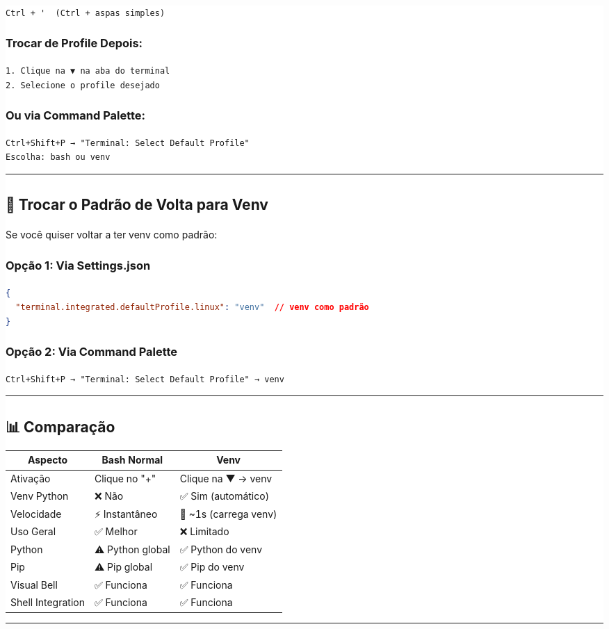 ```
Ctrl + '  (Ctrl + aspas simples)
```

### **Trocar de Profile Depois:**

```
1. Clique na ▼ na aba do terminal
2. Selecione o profile desejado
```

### **Ou via Command Palette:**

```
Ctrl+Shift+P → "Terminal: Select Default Profile"
Escolha: bash ou venv
```

---

## 🔄 Trocar o Padrão de Volta para Venv

Se você quiser voltar a ter venv como padrão:

### **Opção 1: Via Settings.json**

```json
{
  "terminal.integrated.defaultProfile.linux": "venv"  // venv como padrão
}
```

### **Opção 2: Via Command Palette**

```
Ctrl+Shift+P → "Terminal: Select Default Profile" → venv
```

---

## 📊 Comparação

| Aspecto | Bash Normal | Venv |
|---------|-------------|------|
| Ativação | Clique no "+" | Clique na ▼ → venv |
| Venv Python | ❌ Não | ✅ Sim (automático) |
| Velocidade | ⚡ Instantâneo | 🐌 ~1s (carrega venv) |
| Uso Geral | ✅ Melhor | ❌ Limitado |
| Python | ⚠️ Python global | ✅ Python do venv |
| Pip | ⚠️ Pip global | ✅ Pip do venv |
| Visual Bell | ✅ Funciona | ✅ Funciona |
| Shell Integration | ✅ Funciona | ✅ Funciona |

---